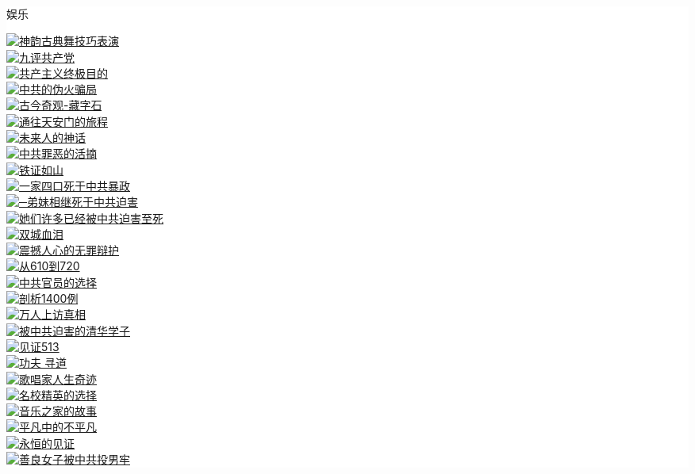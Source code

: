 娱乐</strong></p></h3></td><td VALIGN=TOP rowspan=50><a href="https://d1p7z9rdcxq9km.cloudfront.net/video/play/1034.html" target="_blank"><img  src="https://raw.githubusercontent.com/iadrkh2366/djy/master/gb/300/gudianwu.jpg" title="神韵古典舞技巧表演" alt="神韵古典舞技巧表演"></a><br><a href="https://d1p7z9rdcxq9km.cloudfront.net/video/?k2=vsXGwA" target="_blank"><img  src="https://raw.githubusercontent.com/iadrkh2366/djy/master/gb/300/9ping.jpg" title="九评共产党" alt="九评共产党"></a><br><a href="https://d1p7z9rdcxq9km.cloudfront.net/video/?k2=1tW8q8S_tcQ" target="_blank"><img  src="https://raw.githubusercontent.com/iadrkh2366/djy/master/gb/300/communism.jpg" title="共产主义终极目的" alt="共产主义终极目的"></a><br><a href="https://d1p7z9rdcxq9km.cloudfront.net/video/play/1107.html" target="_blank"><img  src="https://raw.githubusercontent.com/iadrkh2366/djy/master/gb/300/weihuo.jpg" title="中共的伪火骗局" alt="中共的伪火骗局"></a><br><a href="https://d1p7z9rdcxq9km.cloudfront.net/video/play/2.html" target="_blank"><img  src="https://raw.githubusercontent.com/iadrkh2366/djy/master/gb/300/changzhi.jpg" title="古今奇观-藏字石" alt="古今奇观-藏字石"></a><br><a href="https://d1p7z9rdcxq9km.cloudfront.net/video/play/1044.html" target="_blank"><img  src="https://raw.githubusercontent.com/iadrkh2366/djy/master/gb/300/tianan.jpg" title="通往天安门的旅程" alt="通往天安门的旅程"></a><br><a href="https://d1p7z9rdcxq9km.cloudfront.net/video/play/49.html" target="_blank"><img  src="https://raw.githubusercontent.com/iadrkh2366/djy/master/gb/300/weilai.jpg" title="未来人的神话" alt="未来人的神话"></a><br><a href="https://d1p7z9rdcxq9km.cloudfront.net/video/play/144.html" target="_blank"><img  src="https://raw.githubusercontent.com/iadrkh2366/djy/master/gb/300/ji-zy.jpg" title="中共罪恶的活摘" alt="中共罪恶的活摘"></a><br><a href="https://d1p7z9rdcxq9km.cloudfront.net/video/play/1080.html" target="_blank"><img  src="https://raw.githubusercontent.com/iadrkh2366/djy/master/gb/300/huozhai.jpg" title="铁证如山" alt="铁证如山"></a><br><a href="https://d1p7z9rdcxq9km.cloudfront.net/video/play/149.html" target="_blank"><img  src="https://raw.githubusercontent.com/iadrkh2366/djy/master/gb/300/4ke.jpg" title="一家四口死于中共暴政" alt="一家四口死于中共暴政"></a><br><a href="https://d1p7z9rdcxq9km.cloudfront.net/video/play/150.html" target="_blank"><img  src="https://raw.githubusercontent.com/iadrkh2366/djy/master/gb/300/jie-di.jpg" title="─弟妹相继死于中共迫害" alt="─弟妹相继死于中共迫害"></a><br><a href="https://d1p7z9rdcxq9km.cloudfront.net/video/play/154.html" target="_blank"><img  src="https://raw.githubusercontent.com/iadrkh2366/djy/master/gb/300/ma-sj.jpg" title="她们许多已经被中共迫害至死" alt="她们许多已经被中共迫害至死"></a><br><a href="https://d1p7z9rdcxq9km.cloudfront.net/video/play/153.html" target="_blank"><img  src="https://raw.githubusercontent.com/iadrkh2366/djy/master/gb/300/shuan-cxl.jpg" title="双城血泪" alt="双城血泪"></a><br><a href="https://d1p7z9rdcxq9km.cloudfront.net/video/play/21.html" target="_blank"><img  src="https://raw.githubusercontent.com/iadrkh2366/djy/master/gb/300/wu-zbh.jpg" title="震撼人心的无罪辩护" alt="震撼人心的无罪辩护"></a><br><a href="https://d1p7z9rdcxq9km.cloudfront.net/video/play/158.html" target="_blank"><img  src="https://raw.githubusercontent.com/iadrkh2366/djy/master/gb/300/6c10-720.jpg" title="从610到720" alt="从610到720"></a><br><a href="https://d1p7z9rdcxq9km.cloudfront.net/video/play/30.html" target="_blank"><img  src="https://raw.githubusercontent.com/iadrkh2366/djy/master/gb/300/xian-z.jpg" title="中共官员的选择" alt="中共官员的选择"></a><br><a href="https://d1p7z9rdcxq9km.cloudfront.net/video/play/1106.html" target="_blank"><img  src="https://raw.githubusercontent.com/iadrkh2366/djy/master/gb/300/1400l.jpg" title="剖析1400例" alt="剖析1400例"></a><br><a href="https://d1p7z9rdcxq9km.cloudfront.net/video/play/1103.html" target="_blank"><img  src="https://raw.githubusercontent.com/iadrkh2366/djy/master/gb/300/425.jpg" title="万人上访真相" alt="万人上访真相"></a><br><a href="https://d1p7z9rdcxq9km.cloudfront.net/video/play/121.html" target="_blank"><img  src="https://raw.githubusercontent.com/iadrkh2366/djy/master/gb/300/qing-h.jpg" title="被中共迫害的清华学子" alt="被中共迫害的清华学子"></a><br><a href="https://d1p7z9rdcxq9km.cloudfront.net/video/play/14.html" target="_blank"><img  src="https://raw.githubusercontent.com/iadrkh2366/djy/master/gb/300/jian-z513.jpg" title="见证513" alt="见证513"></a><br><a href="https://d1p7z9rdcxq9km.cloudfront.net/video/play/1096.html" target="_blank"><img  src="https://raw.githubusercontent.com/iadrkh2366/djy/master/gb/300/gongfu.jpg" title="功夫 寻道" alt="功夫 寻道"></a><br><a href="https://d1p7z9rdcxq9km.cloudfront.net/video/play/1104.html" target="_blank"><img  src="https://raw.githubusercontent.com/iadrkh2366/djy/master/gb/300/guangguimian.jpg" title="歌唱家人生奇迹" alt="歌唱家人生奇迹"></a><br><a href="https://d1p7z9rdcxq9km.cloudfront.net/video/play/165.html" target="_blank"><img  src="https://raw.githubusercontent.com/iadrkh2366/djy/master/gb/300/ming-jjy.jpg" title="名校精英的选择" alt="名校精英的选择"></a><br><a href="https://d1p7z9rdcxq9km.cloudfront.net/video/play/18.html" target="_blank"><img  src="https://raw.githubusercontent.com/iadrkh2366/djy/master/gb/300/yin-lj.jpg" title="音乐之家的故事" alt="音乐之家的故事"></a><br><a href="https://d1p7z9rdcxq9km.cloudfront.net/video/play/33.html" target="_blank"><img  src="https://raw.githubusercontent.com/iadrkh2366/djy/master/gb/300/ming-hsf.jpg" title="平凡中的不平凡" alt="平凡中的不平凡"></a><br><a href="https://github.com/iadrkh2366/yh/blob/master/README.md?dfh#1" target="_blank"><img  src="https://raw.githubusercontent.com/iadrkh2366/djy/master/gb/300/yong-h.jpg" title="永恒的见证"  alt="永恒的见证"></a><br><a href="https://github.com/iadrkh2366/djy/blob/master/gb/13/9/29/n3974789.md?dfh#1" target="_blank"><img  src="https://raw.githubusercontent.com/iadrkh2366/djy/master/gb/300/shang-lnz.jpg" title="善良女子被中共投男牢"  alt="善良女子被中共投男牢"></a><br><a href="https://github.com/iadrkh2366/djy/blob/master/gb/16/3/16/n4663449.md?dfh#1" target="_blank">